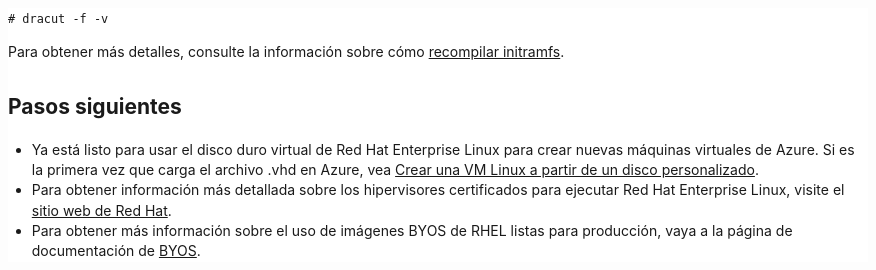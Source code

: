 ```console
# dracut -f -v
```

Para obtener más detalles, consulte la información sobre cómo [recompilar initramfs](https://access.redhat.com/solutions/1958).

## <a name="next-steps"></a>Pasos siguientes
* Ya está listo para usar el disco duro virtual de Red Hat Enterprise Linux para crear nuevas máquinas virtuales de Azure. Si es la primera vez que carga el archivo .vhd en Azure, vea [Crear una VM Linux a partir de un disco personalizado](upload-vhd.md#option-1-upload-a-vhd).
* Para obtener información más detallada sobre los hipervisores certificados para ejecutar Red Hat Enterprise Linux, visite el [sitio web de Red Hat](https://access.redhat.com/certified-hypervisors).
* Para obtener más información sobre el uso de imágenes BYOS de RHEL listas para producción, vaya a la página de documentación de [BYOS](../workloads/redhat/byos.md).

